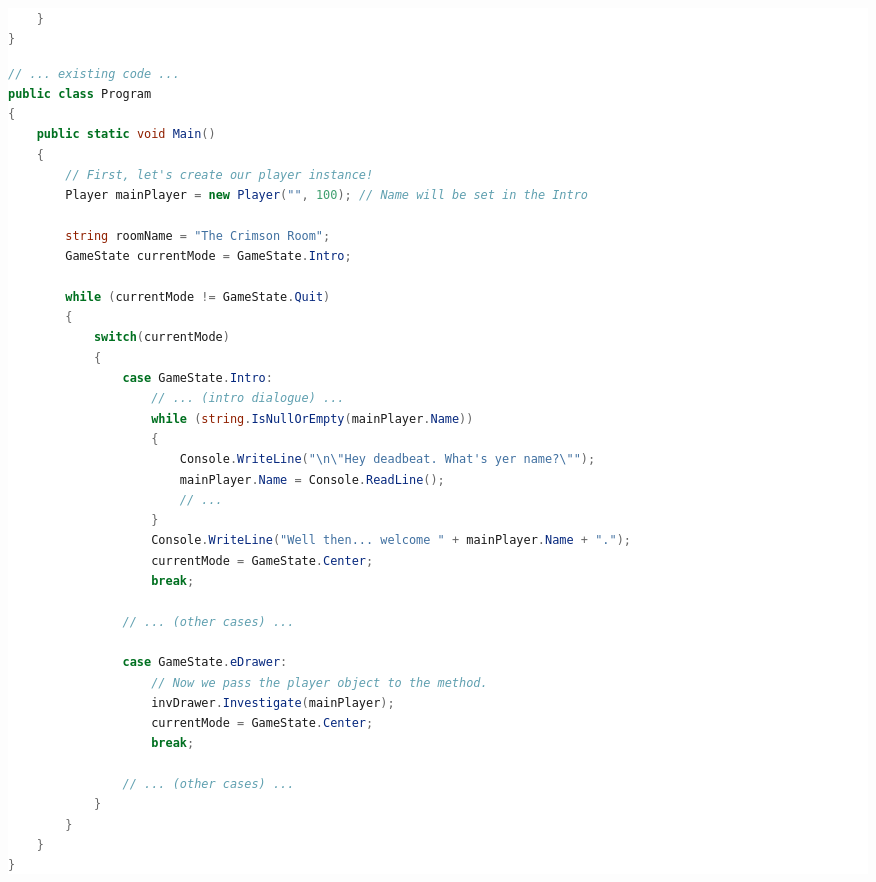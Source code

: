 ```csharp
    }
}
```

```csharp
// ... existing code ...
public class Program
{
	public static void Main()
	{
		// First, let's create our player instance!
		Player mainPlayer = new Player("", 100); // Name will be set in the Intro

		string roomName = "The Crimson Room";
		GameState currentMode = GameState.Intro;

		while (currentMode != GameState.Quit)
		{	
			switch(currentMode)
			{
				case GameState.Intro:
					// ... (intro dialogue) ...
					while (string.IsNullOrEmpty(mainPlayer.Name))
					{
						Console.WriteLine("\n\"Hey deadbeat. What's yer name?\"");
						mainPlayer.Name = Console.ReadLine();
						// ...
					}
					Console.WriteLine("Well then... welcome " + mainPlayer.Name + ".");
					currentMode = GameState.Center;
					break;
				
				// ... (other cases) ...

				case GameState.eDrawer:
					// Now we pass the player object to the method.
					invDrawer.Investigate(mainPlayer);
					currentMode = GameState.Center;
					break;

				// ... (other cases) ...
			}
		}
	}
}
```

